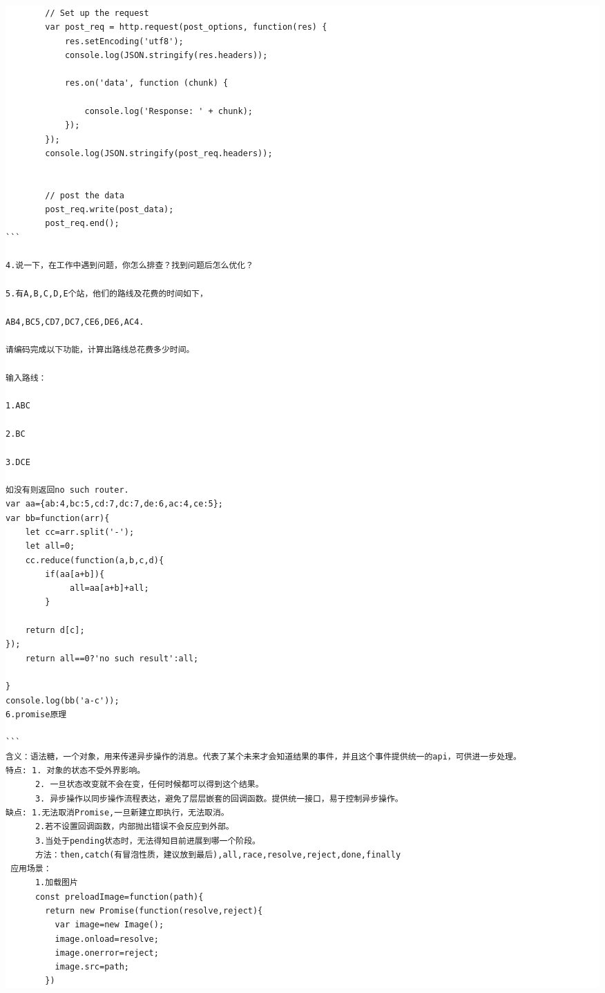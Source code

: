 
            // Set up the request
            var post_req = http.request(post_options, function(res) {
                res.setEncoding('utf8');
                console.log(JSON.stringify(res.headers));
    
                res.on('data', function (chunk) {
    
                    console.log('Response: ' + chunk);
                });
            });
            console.log(JSON.stringify(post_req.headers));


            // post the data
            post_req.write(post_data);
            post_req.end();
    ​```
    
    4.说一下，在工作中遇到问题，你怎么排查？找到问题后怎么优化？
    
    5.有A,B,C,D,E个站，他们的路线及花费的时间如下，
    
    AB4,BC5,CD7,DC7,CE6,DE6,AC4.
    
    请编码完成以下功能，计算出路线总花费多少时间。
    
    输入路线：
    
    1.ABC
    
    2.BC
    
    3.DCE
    
    如没有则返回no such router.
    var aa={ab:4,bc:5,cd:7,dc:7,de:6,ac:4,ce:5};
    var bb=function(arr){
    	let cc=arr.split('-');
    	let all=0;
    	cc.reduce(function(a,b,c,d){
    		if(aa[a+b]){
    			 all=aa[a+b]+all;
    		}
    
        return d[c];
    });
    	return all==0?'no such result':all;
    
    }
    console.log(bb('a-c'));
    6.promise原理
    
    ​```
    含义：语法糖，一个对象，用来传递异步操作的消息。代表了某个未来才会知道结果的事件，并且这个事件提供统一的api，可供进一步处理。
    特点: 1. 对象的状态不受外界影响。
          2. 一旦状态改变就不会在变，任何时候都可以得到这个结果。
          3. 异步操作以同步操作流程表达，避免了层层嵌套的回调函数。提供统一接口，易于控制异步操作。
    缺点: 1.无法取消Promise,一旦新建立即执行，无法取消。
          2.若不设置回调函数，内部抛出错误不会反应到外部。
          3.当处于pending状态时，无法得知目前进展到哪一个阶段。
          方法：then,catch(有冒泡性质，建议放到最后),all,race,resolve,reject,done,finally 
     应用场景：
          1.加载图片
          const preloadImage=function(path){
            return new Promise(function(resolve,reject){
              var image=new Image();
              image.onload=resolve;
              image.onerror=reject;
              image.src=path;
            })